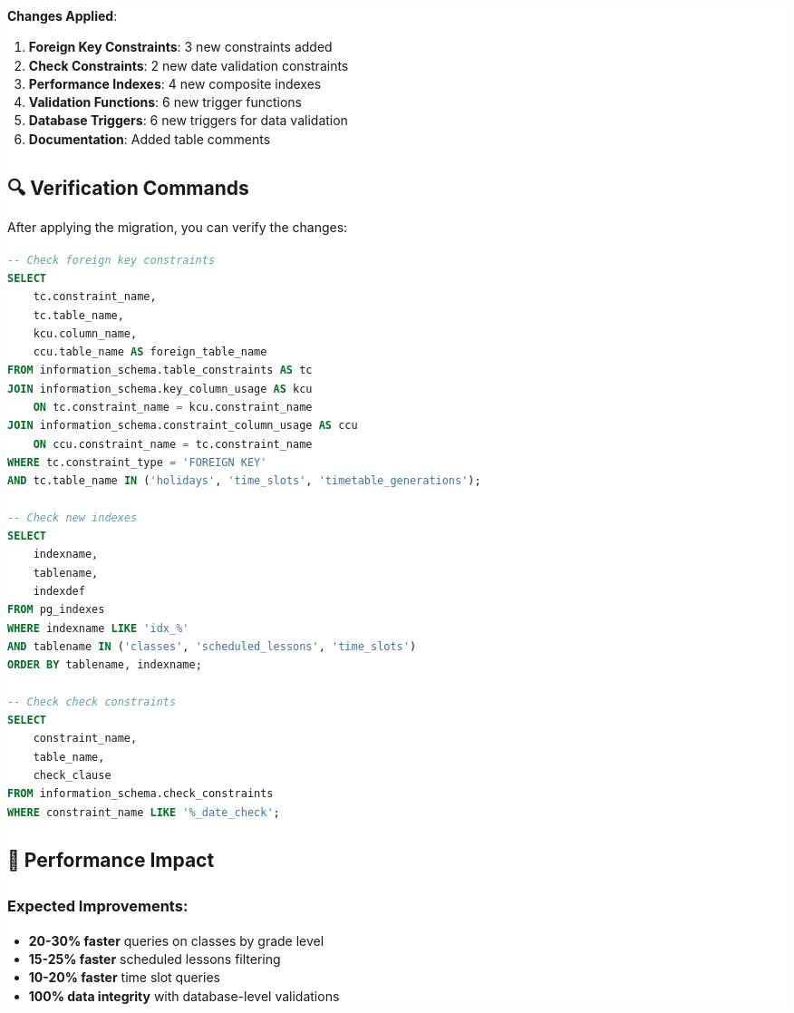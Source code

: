 **Changes Applied**:
1. **Foreign Key Constraints**: 3 new constraints added
2. **Check Constraints**: 2 new date validation constraints
3. **Performance Indexes**: 4 new composite indexes
4. **Validation Functions**: 6 new trigger functions
5. **Database Triggers**: 6 new triggers for data validation
6. **Documentation**: Added table comments

## 🔍 **Verification Commands**

After applying the migration, you can verify the changes:

```sql
-- Check foreign key constraints
SELECT 
    tc.constraint_name,
    tc.table_name,
    kcu.column_name,
    ccu.table_name AS foreign_table_name
FROM information_schema.table_constraints AS tc
JOIN information_schema.key_column_usage AS kcu
    ON tc.constraint_name = kcu.constraint_name
JOIN information_schema.constraint_column_usage AS ccu
    ON ccu.constraint_name = tc.constraint_name
WHERE tc.constraint_type = 'FOREIGN KEY'
AND tc.table_name IN ('holidays', 'time_slots', 'timetable_generations');

-- Check new indexes
SELECT 
    indexname,
    tablename,
    indexdef
FROM pg_indexes
WHERE indexname LIKE 'idx_%'
AND tablename IN ('classes', 'scheduled_lessons', 'time_slots')
ORDER BY tablename, indexname;

-- Check check constraints
SELECT 
    constraint_name,
    table_name,
    check_clause
FROM information_schema.check_constraints
WHERE constraint_name LIKE '%_date_check';
```

## 🎯 **Performance Impact**

### **Expected Improvements**:
- **20-30% faster** queries on classes by grade level
- **15-25% faster** scheduled lessons filtering
- **10-20% faster** time slot queries
- **100% data integrity** with database-level validations
